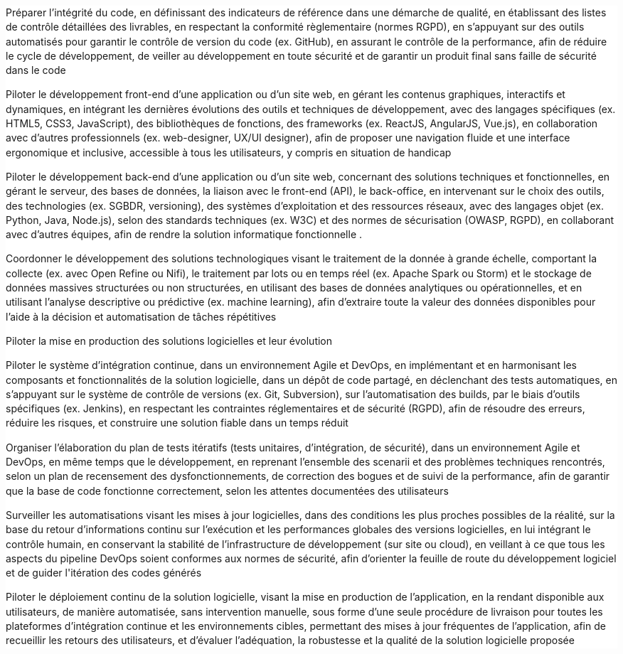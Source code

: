 Préparer l’intégrité du code, en définissant des indicateurs de référence dans une démarche de qualité, en établissant des listes de contrôle détaillées des livrables, en respectant la conformité règlementaire (normes RGPD), en s’appuyant sur des outils automatisés pour garantir le contrôle de version du code (ex. GitHub), en assurant le contrôle de la performance, afin de réduire le cycle de développement, de veiller au développement en toute sécurité et de garantir un produit final sans faille de sécurité dans le code

Piloter le développement front-end d’une application ou d’un site web, en gérant les contenus graphiques, interactifs et dynamiques, en intégrant les dernières évolutions des outils et techniques de développement, avec des langages spécifiques (ex. HTML5, CSS3, JavaScript), des bibliothèques de fonctions, des frameworks (ex. ReactJS, AngularJS, Vue.js), en collaboration avec d’autres professionnels (ex. web-designer, UX/UI designer), afin de proposer une navigation fluide et une interface ergonomique et inclusive, accessible à tous les utilisateurs, y compris en situation de handicap

Piloter le développement back-end d’une application ou d’un site web, concernant des solutions techniques et fonctionnelles, en gérant le serveur, des bases de données, la liaison avec le front-end (API), le back-office, en intervenant sur le choix des outils, des technologies (ex. SGBDR, versioning), des systèmes d’exploitation et des ressources réseaux, avec des langages objet (ex. Python, Java, Node.js), selon des standards techniques (ex. W3C) et des normes de sécurisation (OWASP, RGPD), en collaborant avec d’autres équipes, afin de rendre la solution informatique fonctionnelle .

Coordonner le développement des solutions technologiques visant le traitement de la donnée à grande échelle, comportant la collecte (ex. avec Open Refine ou Nifi), le traitement par lots ou en temps réel (ex. Apache Spark ou Storm) et le stockage de données massives structurées ou non structurées, en utilisant des bases de données analytiques ou opérationnelles, et en utilisant l’analyse descriptive ou prédictive (ex. machine learning), afin d’extraire toute la valeur des données disponibles pour l’aide à la décision et automatisation de tâches répétitives

Piloter la mise en production des solutions logicielles et leur évolution

Piloter le système d’intégration continue, dans un environnement Agile et DevOps, en implémentant et en harmonisant les composants et fonctionnalités de la solution logicielle, dans un dépôt de code partagé, en déclenchant des tests automatiques, en s’appuyant sur le système de contrôle de versions (ex. Git, Subversion), sur l’automatisation des builds, par le biais d’outils spécifiques (ex. Jenkins), en respectant les contraintes réglementaires et de sécurité (RGPD), afin de résoudre des erreurs, réduire les risques, et construire une solution fiable dans un temps réduit

Organiser l’élaboration du plan de tests itératifs (tests unitaires, d’intégration, de sécurité), dans un environnement Agile et DevOps, en même temps que le développement, en reprenant l’ensemble des scenarii et des problèmes techniques rencontrés, selon un plan de recensement des dysfonctionnements, de correction des bogues et de suivi de la performance, afin de garantir que la base de code fonctionne correctement, selon les attentes documentées des utilisateurs

Surveiller les automatisations visant les mises à jour logicielles, dans des conditions les plus proches possibles de la réalité, sur la base du retour d’informations continu sur l’exécution et les performances globales des versions logicielles, en lui intégrant le contrôle humain, en conservant la stabilité de l’infrastructure de développement (sur site ou cloud), en veillant à ce que tous les aspects du pipeline DevOps soient conformes aux normes de sécurité, afin d’orienter la feuille de route du développement logiciel et de guider l'itération des codes générés

Piloter le déploiement continu de la solution logicielle, visant la mise en production de l’application, en la rendant disponible aux utilisateurs, de manière automatisée, sans intervention manuelle, sous forme d’une seule procédure de livraison pour toutes les plateformes d’intégration continue et les environnements cibles, permettant des mises à jour fréquentes de l’application, afin de recueillir les retours des utilisateurs, et d’évaluer l’adéquation, la robustesse et la qualité de la solution logicielle proposée
